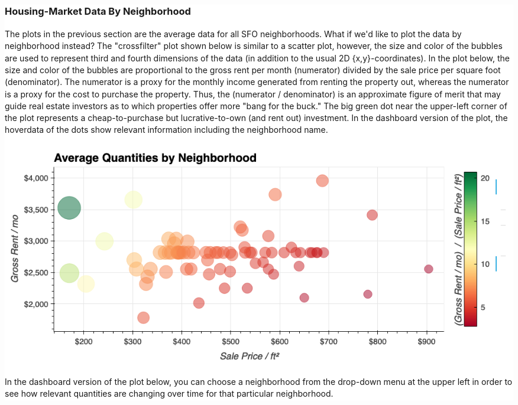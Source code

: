 
### Housing-Market Data By Neighborhood

The plots in the previous section are the average data for all SFO neighborhoods.  What if we'd like to plot the data by neighborhood instead?  The "crossfilter" plot shown below is similar to a scatter plot, however, the size and color of the bubbles are used to represent third and fourth dimensions of the data (in addition to the usual 2D {x,y}-coordinates).  In the plot below, the size and color of the bubbles are proportional to the gross rent per month (numerator) divided by the sale price per square foot (denominator).  The numerator is a proxy for the monthly income generated from renting the property out, whereas the numerator is a proxy for the cost to purchase the property.  Thus, the (numerator / denominator) is an approximate figure of merit that may guide real estate investors as to which properties offer more "bang for the buck."  The big green dot near the upper-left corner of the plot represents a cheap-to-purchase but lucrative-to-own (and rent out) investment.  In the dashboard version of the plot, the hoverdata of the dots show relevant information including the neighborhood name.

<img src="./images/sfo-crossfilter-neighborhood.png" width="1000px"></img>

In the dashboard version of the plot below, you can choose a neighborhood from the drop-down menu at the upper left in order to see how relevant quantities are changing over time for that particular neighborhood.

